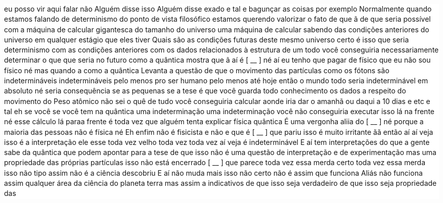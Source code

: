 eu posso vir aqui falar não Alguém disse
isso Alguém disse exado e tal e bagunçar
as coisas por exemplo Normalmente quando
estamos falando de determinismo do ponto
de vista
filosófico estamos querendo valorizar o
fato de que
ã de que seria possível com a máquina de
calcular gigantesca do tamanho do
universo uma máquina de calcular sabendo
das condições anteriores do universo em
qualquer estágio que eles tiver Quais
são as condições futuras deste mesmo
universo certo é isso que seria
determinismo com as condições anteriores
com os dados relacionados à estrutura de
um todo você conseguiria
necessariamente determinar o que que
seria no futuro como a quântica mostra
que ã
aí é [ __ ] né aí eu tenho que pagar de
físico que eu não sou físico né mas
quando a como a quântica Levanta a
questão de que o
movimento das partículas como os fótons
são indetermináveis
indetermináveis pelo menos pro ser
humano pelo menos até hoje então o mundo
todo seria indeterminável em absoluto né
seria consequência se as pequenas se a
tese é que você guarda todo conhecimento
os dados a respeito do movimento do Peso
atômico não sei o quê de tudo você
conseguiria calcular aonde iria dar o
amanhã ou daqui a 10 dias e etc e tal
eh se você se você tem na quântica uma
indeterminação uma indeterminação você
não conseguiria executar isso lá na
frente né esse cálculo lá paraa frente é
toda vez que alguém tenta explicar
física quântica É uma vergonha aliia do
[ __ ] né porque a maioria das pessoas
não é física né Eh enfim não é fisicista
e não e que é [ __ ] que pariu isso é
muito irritante
ãã
então aí aí veja isso é a interpretação
ele
esse toda vez velho toda vez toda vez aí
veja é indeterminável E aí tem
interpretações do que a gente sabe da
quântica que podem apontar para a tese
de que isso não é uma questão de
interpretação e de experimentação mas
uma propriedade das próprias partículas
isso não está encerrado [ __ ] que parece
toda vez essa merda certo toda vez essa
merda isso não tipo assim não é a
ciência descobriu E aí não muda mais
isso não certo não é assim que funciona
Aliás não funciona assim qualquer área
da ciência do planeta terra mas assim a
indicativos de que isso seja verdadeiro
de que isso seja propriedade das